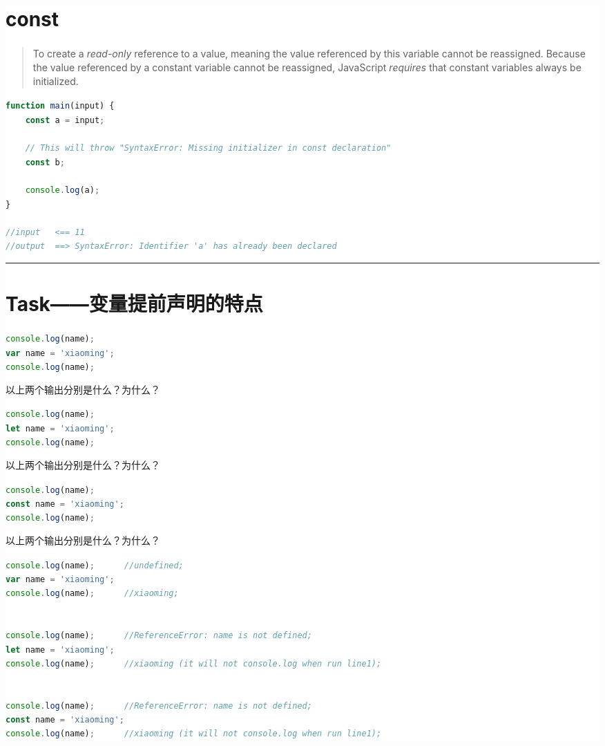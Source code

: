 
# const
> To create a *read-only* reference to a value, meaning the value referenced by this variable cannot be reassigned.
Because the value referenced by a constant variable cannot be reassigned, JavaScript *requires* that constant variables always be initialized.

```javascript
function main(input) {
    const a = input;

    // This will throw "SyntaxError: Missing initializer in const declaration"
    const b;

    console.log(a);
}

//input   <== 11
//output  ==> SyntaxError: Identifier 'a' has already been declared
```

---
# Task——变量提前声明的特点

```javascript
console.log(name);
var name = 'xiaoming';
console.log(name);
```
以上两个输出分别是什么？为什么？


```javascript
console.log(name);
let name = 'xiaoming';
console.log(name);
```
以上两个输出分别是什么？为什么？

```javascript
console.log(name);
const name = 'xiaoming';
console.log(name);
```
以上两个输出分别是什么？为什么？


```javascript
console.log(name);      //undefined;
var name = 'xiaoming';
console.log(name);      //xiaoming;


console.log(name);      //ReferenceError: name is not defined;
let name = 'xiaoming';
console.log(name);      //xiaoming (it will not console.log when run line1);


console.log(name);      //ReferenceError: name is not defined;
const name = 'xiaoming';
console.log(name);      //xiaoming (it will not console.log when run line1);
```
